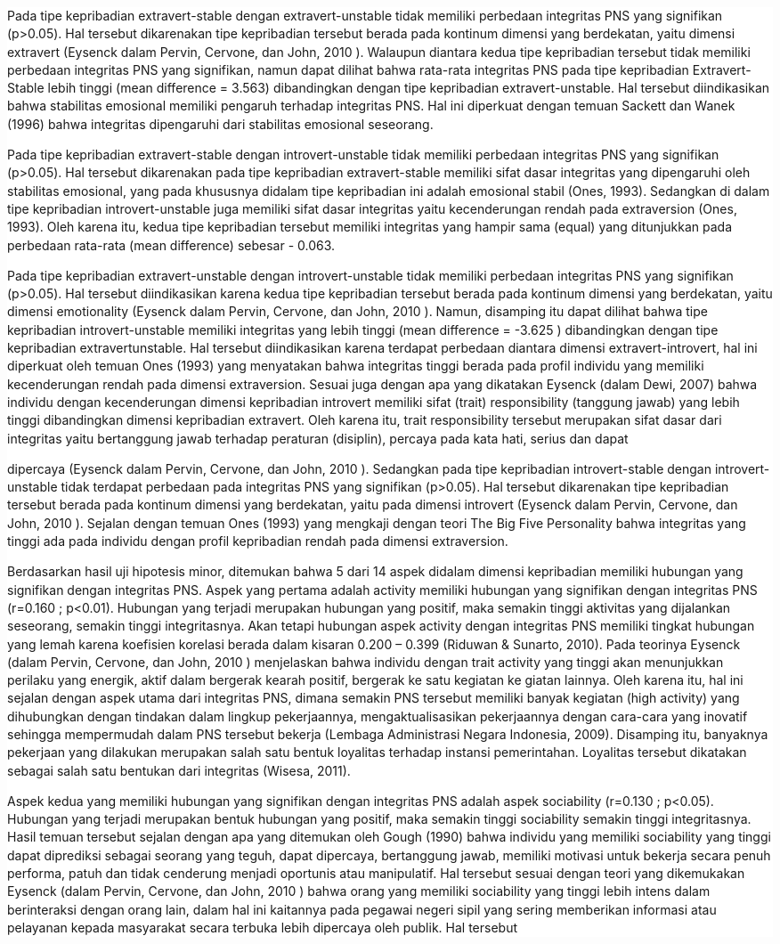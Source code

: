 <p><span class="font3">Pada tipe kepribadian extravert-stable dengan extravert-unstable tidak memiliki perbedaan integritas PNS yang signifikan (p&gt;0.05). Hal tersebut dikarenakan tipe kepribadian tersebut berada pada kontinum dimensi yang berdekatan, yaitu dimensi extravert (Eysenck dalam Pervin, Cervone, dan John, 2010 ). Walaupun diantara kedua tipe kepribadian tersebut tidak memiliki perbedaan integritas PNS yang signifikan, namun dapat dilihat bahwa rata-rata integritas PNS pada tipe kepribadian Extravert-Stable lebih tinggi (mean difference = 3.563) dibandingkan dengan tipe kepribadian extravert-unstable. Hal tersebut diindikasikan bahwa stabilitas emosional memiliki pengaruh terhadap integritas PNS. Hal ini diperkuat dengan temuan Sackett dan Wanek (1996) bahwa integritas dipengaruhi dari stabilitas emosional seseorang.</span></p>
<p><span class="font3">Pada tipe kepribadian extravert-stable dengan introvert-unstable tidak memiliki perbedaan integritas PNS yang signifikan (p&gt;0.05). Hal tersebut dikarenakan pada tipe kepribadian extravert-stable memiliki sifat dasar integritas yang dipengaruhi oleh stabilitas emosional, yang pada khususnya didalam tipe kepribadian ini adalah emosional stabil (Ones, 1993). Sedangkan di dalam tipe kepribadian introvert-unstable juga memiliki sifat dasar integritas yaitu kecenderungan rendah pada extraversion (Ones, 1993). Oleh karena itu, kedua tipe kepribadian tersebut memiliki integritas yang hampir sama (equal) yang ditunjukkan pada perbedaan rata-rata (mean difference) sebesar - 0.063.</span></p>
<p><span class="font3">Pada tipe kepribadian extravert-unstable dengan introvert-unstable tidak memiliki perbedaan integritas PNS yang signifikan (p&gt;0.05). Hal tersebut diindikasikan karena kedua tipe kepribadian tersebut berada pada kontinum dimensi yang berdekatan, yaitu dimensi emotionality (Eysenck dalam Pervin, Cervone, dan John, 2010 ). Namun, disamping itu dapat dilihat bahwa tipe kepribadian introvert-unstable memiliki integritas yang lebih tinggi (mean difference = -3.625 ) dibandingkan dengan tipe kepribadian extravertunstable. Hal tersebut diindikasikan karena terdapat perbedaan diantara dimensi extravert-introvert, hal ini diperkuat oleh temuan Ones (1993) yang menyatakan bahwa integritas tinggi berada pada profil individu yang memiliki kecenderungan rendah pada dimensi extraversion. Sesuai juga dengan apa yang dikatakan Eysenck (dalam Dewi, 2007) bahwa individu dengan kecenderungan dimensi kepribadian introvert memiliki sifat (trait) responsibility (tanggung jawab) yang lebih tinggi dibandingkan dimensi kepribadian extravert. Oleh karena itu, trait responsibility tersebut merupakan sifat dasar dari integritas yaitu bertanggung jawab terhadap peraturan (disiplin), percaya pada kata hati, serius dan dapat</span></p>
<p><span class="font3">dipercaya (Eysenck dalam Pervin, Cervone, dan John, 2010 ). Sedangkan pada tipe kepribadian introvert-stable dengan introvert-unstable tidak terdapat perbedaan pada integritas PNS yang signifikan (p&gt;0.05). Hal tersebut dikarenakan tipe kepribadian tersebut berada pada kontinum dimensi yang berdekatan, yaitu pada dimensi introvert (Eysenck dalam Pervin, Cervone, dan John, 2010 ). Sejalan dengan temuan Ones (1993) yang mengkaji dengan teori The Big Five Personality bahwa integritas yang tinggi ada pada individu dengan profil kepribadian rendah pada dimensi extraversion.</span></p>
<p><span class="font3">Berdasarkan hasil uji hipotesis minor, ditemukan bahwa 5 dari 14 aspek didalam dimensi kepribadian memiliki hubungan yang signifikan dengan integritas PNS. Aspek yang pertama adalah activity memiliki hubungan yang signifikan dengan integritas PNS (r=0.160 ; p&lt;0.01). Hubungan yang terjadi merupakan hubungan yang positif, maka semakin tinggi aktivitas yang dijalankan seseorang, semakin tinggi integritasnya. Akan tetapi hubungan aspek activity dengan integritas PNS memiliki tingkat hubungan yang lemah karena koefisien korelasi berada dalam kisaran 0.200 – 0.399 (Riduwan &amp;&nbsp;Sunarto, 2010). Pada teorinya Eysenck (dalam Pervin, Cervone, dan John, 2010 ) menjelaskan bahwa individu dengan trait activity yang tinggi akan menunjukkan perilaku yang energik, aktif dalam bergerak kearah positif, bergerak ke satu kegiatan ke giatan lainnya. Oleh karena itu, hal ini sejalan dengan aspek utama dari integritas PNS, dimana semakin PNS tersebut memiliki banyak kegiatan (high activity) yang dihubungkan dengan tindakan dalam lingkup pekerjaannya, mengaktualisasikan pekerjaannya dengan cara-cara yang inovatif sehingga mempermudah dalam PNS tersebut bekerja (Lembaga Administrasi Negara Indonesia, 2009). Disamping itu, banyaknya pekerjaan yang dilakukan merupakan salah satu bentuk loyalitas terhadap instansi pemerintahan. Loyalitas tersebut dikatakan sebagai salah satu bentukan dari integritas (Wisesa, 2011).</span></p>
<p><span class="font3">Aspek kedua yang memiliki hubungan yang signifikan dengan integritas PNS adalah aspek sociability (r=0.130 ; p&lt;0.05). Hubungan yang terjadi merupakan bentuk hubungan yang positif, maka semakin tinggi sociability semakin tinggi integritasnya. Hasil temuan tersebut sejalan dengan apa yang ditemukan oleh Gough (1990) bahwa individu yang memiliki sociability yang tinggi dapat diprediksi sebagai seorang yang teguh, dapat dipercaya, bertanggung jawab, memiliki motivasi untuk bekerja secara penuh performa, patuh dan tidak cenderung menjadi oportunis atau manipulatif. Hal tersebut sesuai dengan teori yang dikemukakan Eysenck (dalam Pervin, Cervone, dan John, 2010 ) bahwa orang yang memiliki sociability yang tinggi lebih intens dalam berinteraksi dengan orang lain, dalam hal ini kaitannya pada pegawai negeri sipil yang sering memberikan informasi atau pelayanan kepada masyarakat secara terbuka lebih dipercaya oleh publik. Hal tersebut</span></p>